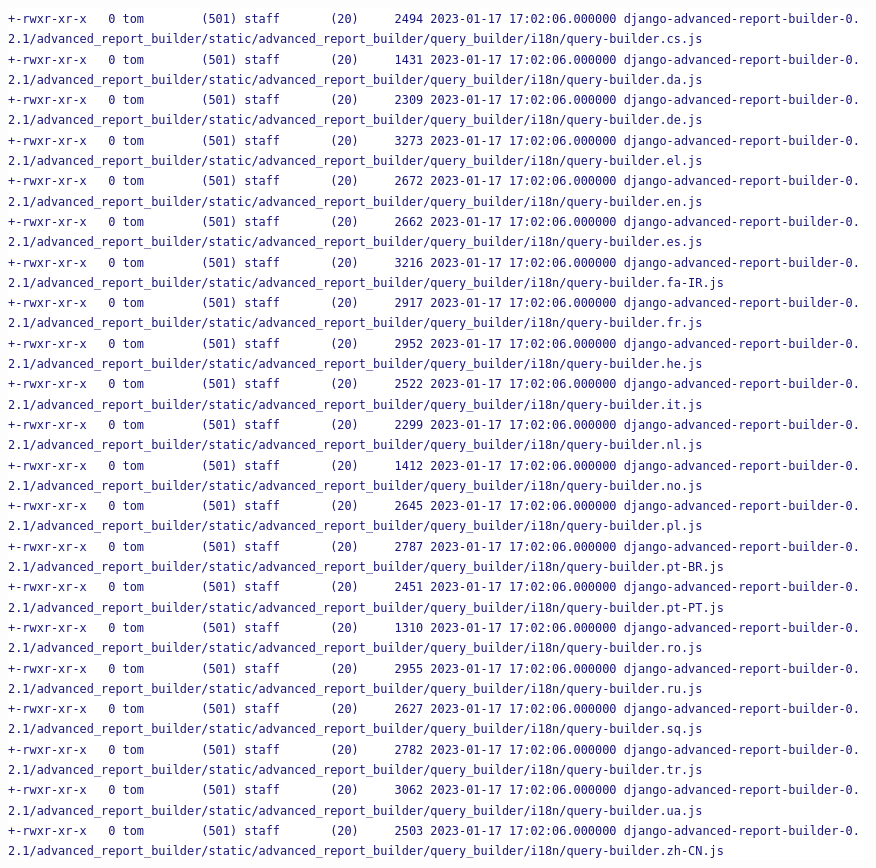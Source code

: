 ```diff
+-rwxr-xr-x   0 tom        (501) staff       (20)     2494 2023-01-17 17:02:06.000000 django-advanced-report-builder-0.2.1/advanced_report_builder/static/advanced_report_builder/query_builder/i18n/query-builder.cs.js
+-rwxr-xr-x   0 tom        (501) staff       (20)     1431 2023-01-17 17:02:06.000000 django-advanced-report-builder-0.2.1/advanced_report_builder/static/advanced_report_builder/query_builder/i18n/query-builder.da.js
+-rwxr-xr-x   0 tom        (501) staff       (20)     2309 2023-01-17 17:02:06.000000 django-advanced-report-builder-0.2.1/advanced_report_builder/static/advanced_report_builder/query_builder/i18n/query-builder.de.js
+-rwxr-xr-x   0 tom        (501) staff       (20)     3273 2023-01-17 17:02:06.000000 django-advanced-report-builder-0.2.1/advanced_report_builder/static/advanced_report_builder/query_builder/i18n/query-builder.el.js
+-rwxr-xr-x   0 tom        (501) staff       (20)     2672 2023-01-17 17:02:06.000000 django-advanced-report-builder-0.2.1/advanced_report_builder/static/advanced_report_builder/query_builder/i18n/query-builder.en.js
+-rwxr-xr-x   0 tom        (501) staff       (20)     2662 2023-01-17 17:02:06.000000 django-advanced-report-builder-0.2.1/advanced_report_builder/static/advanced_report_builder/query_builder/i18n/query-builder.es.js
+-rwxr-xr-x   0 tom        (501) staff       (20)     3216 2023-01-17 17:02:06.000000 django-advanced-report-builder-0.2.1/advanced_report_builder/static/advanced_report_builder/query_builder/i18n/query-builder.fa-IR.js
+-rwxr-xr-x   0 tom        (501) staff       (20)     2917 2023-01-17 17:02:06.000000 django-advanced-report-builder-0.2.1/advanced_report_builder/static/advanced_report_builder/query_builder/i18n/query-builder.fr.js
+-rwxr-xr-x   0 tom        (501) staff       (20)     2952 2023-01-17 17:02:06.000000 django-advanced-report-builder-0.2.1/advanced_report_builder/static/advanced_report_builder/query_builder/i18n/query-builder.he.js
+-rwxr-xr-x   0 tom        (501) staff       (20)     2522 2023-01-17 17:02:06.000000 django-advanced-report-builder-0.2.1/advanced_report_builder/static/advanced_report_builder/query_builder/i18n/query-builder.it.js
+-rwxr-xr-x   0 tom        (501) staff       (20)     2299 2023-01-17 17:02:06.000000 django-advanced-report-builder-0.2.1/advanced_report_builder/static/advanced_report_builder/query_builder/i18n/query-builder.nl.js
+-rwxr-xr-x   0 tom        (501) staff       (20)     1412 2023-01-17 17:02:06.000000 django-advanced-report-builder-0.2.1/advanced_report_builder/static/advanced_report_builder/query_builder/i18n/query-builder.no.js
+-rwxr-xr-x   0 tom        (501) staff       (20)     2645 2023-01-17 17:02:06.000000 django-advanced-report-builder-0.2.1/advanced_report_builder/static/advanced_report_builder/query_builder/i18n/query-builder.pl.js
+-rwxr-xr-x   0 tom        (501) staff       (20)     2787 2023-01-17 17:02:06.000000 django-advanced-report-builder-0.2.1/advanced_report_builder/static/advanced_report_builder/query_builder/i18n/query-builder.pt-BR.js
+-rwxr-xr-x   0 tom        (501) staff       (20)     2451 2023-01-17 17:02:06.000000 django-advanced-report-builder-0.2.1/advanced_report_builder/static/advanced_report_builder/query_builder/i18n/query-builder.pt-PT.js
+-rwxr-xr-x   0 tom        (501) staff       (20)     1310 2023-01-17 17:02:06.000000 django-advanced-report-builder-0.2.1/advanced_report_builder/static/advanced_report_builder/query_builder/i18n/query-builder.ro.js
+-rwxr-xr-x   0 tom        (501) staff       (20)     2955 2023-01-17 17:02:06.000000 django-advanced-report-builder-0.2.1/advanced_report_builder/static/advanced_report_builder/query_builder/i18n/query-builder.ru.js
+-rwxr-xr-x   0 tom        (501) staff       (20)     2627 2023-01-17 17:02:06.000000 django-advanced-report-builder-0.2.1/advanced_report_builder/static/advanced_report_builder/query_builder/i18n/query-builder.sq.js
+-rwxr-xr-x   0 tom        (501) staff       (20)     2782 2023-01-17 17:02:06.000000 django-advanced-report-builder-0.2.1/advanced_report_builder/static/advanced_report_builder/query_builder/i18n/query-builder.tr.js
+-rwxr-xr-x   0 tom        (501) staff       (20)     3062 2023-01-17 17:02:06.000000 django-advanced-report-builder-0.2.1/advanced_report_builder/static/advanced_report_builder/query_builder/i18n/query-builder.ua.js
+-rwxr-xr-x   0 tom        (501) staff       (20)     2503 2023-01-17 17:02:06.000000 django-advanced-report-builder-0.2.1/advanced_report_builder/static/advanced_report_builder/query_builder/i18n/query-builder.zh-CN.js
```